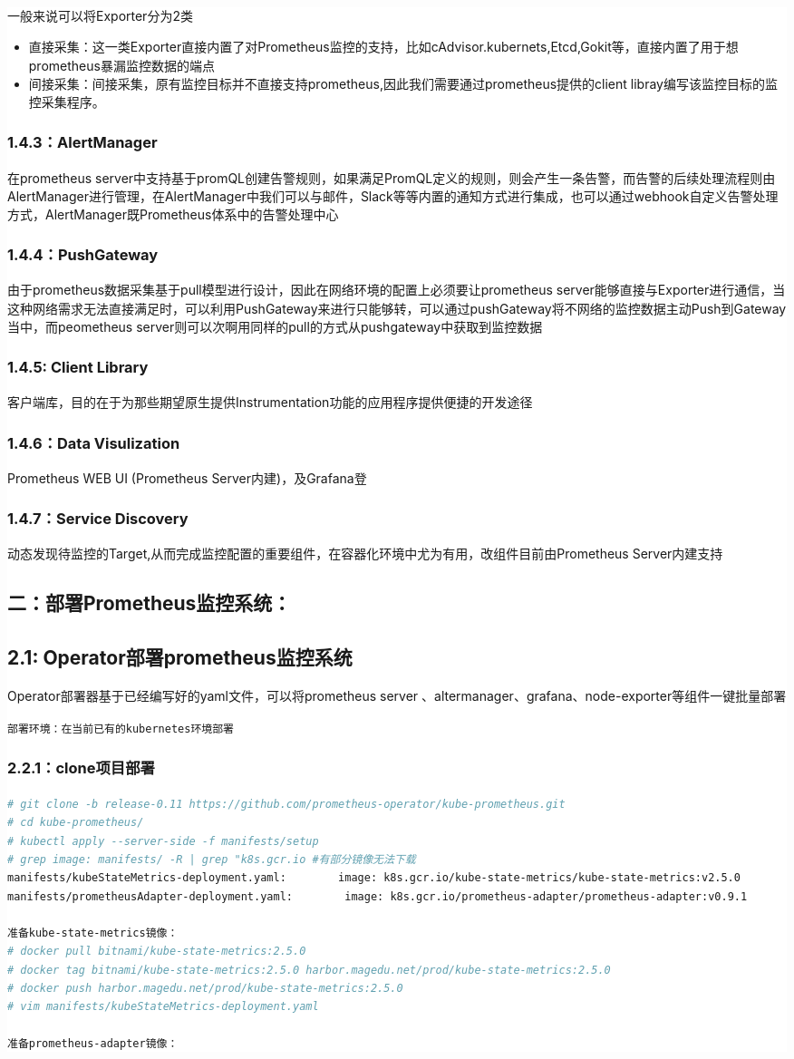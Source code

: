 一般来说可以将Exporter分为2类

* 直接采集：这一类Exporter直接内置了对Prometheus监控的支持，比如cAdvisor.kubernets,Etcd,Gokit等，直接内置了用于想prometheus暴漏监控数据的端点
* 间接采集：间接采集，原有监控目标并不直接支持prometheus,因此我们需要通过prometheus提供的client libray编写该监控目标的监控采集程序。



### 1.4.3：AlertManager

在prometheus server中支持基于promQL创建告警规则，如果满足PromQL定义的规则，则会产生一条告警，而告警的后续处理流程则由AlertManager进行管理，在AlertManager中我们可以与邮件，Slack等等内置的通知方式进行集成，也可以通过webhook自定义告警处理方式，AlertManager既Prometheus体系中的告警处理中心



### 1.4.4：PushGateway

由于prometheus数据采集基于pull模型进行设计，因此在网络环境的配置上必须要让prometheus server能够直接与Exporter进行通信，当这种网络需求无法直接满足时，可以利用PushGateway来进行只能够转，可以通过pushGateway将不网络的监控数据主动Push到Gateway当中，而peometheus server则可以次啊用同样的pull的方式从pushgateway中获取到监控数据

### 1.4.5: Client Library

客户端库，目的在于为那些期望原生提供Instrumentation功能的应用程序提供便捷的开发途径



### 1.4.6：Data Visulization

Prometheus WEB UI (Prometheus Server内建)，及Grafana登

### 1.4.7：Service Discovery

动态发现待监控的Target,从而完成监控配置的重要组件，在容器化环境中尤为有用，改组件目前由Prometheus Server内建支持



## 二：部署Prometheus监控系统：



## 2.1: Operator部署prometheus监控系统

Operator部署器基于已经编写好的yaml文件，可以将prometheus server 、altermanager、grafana、node-exporter等组件一键批量部署

```
部署环境：在当前已有的kubernetes环境部署
```



### 2.2.1：clone项目部署

```bash
# git clone -b release-0.11 https://github.com/prometheus-operator/kube-prometheus.git
# cd kube-prometheus/
# kubectl apply --server-side -f manifests/setup
# grep image: manifests/ -R | grep "k8s.gcr.io #有部分镜像无法下载
manifests/kubeStateMetrics-deployment.yaml:        image: k8s.gcr.io/kube-state-metrics/kube-state-metrics:v2.5.0
manifests/prometheusAdapter-deployment.yaml:        image: k8s.gcr.io/prometheus-adapter/prometheus-adapter:v0.9.1

准备kube-state-metrics镜像：
# docker pull bitnami/kube-state-metrics:2.5.0
# docker tag bitnami/kube-state-metrics:2.5.0 harbor.magedu.net/prod/kube-state-metrics:2.5.0
# docker push harbor.magedu.net/prod/kube-state-metrics:2.5.0
# vim manifests/kubeStateMetrics-deployment.yaml

准备prometheus-adapter镜像：
```
